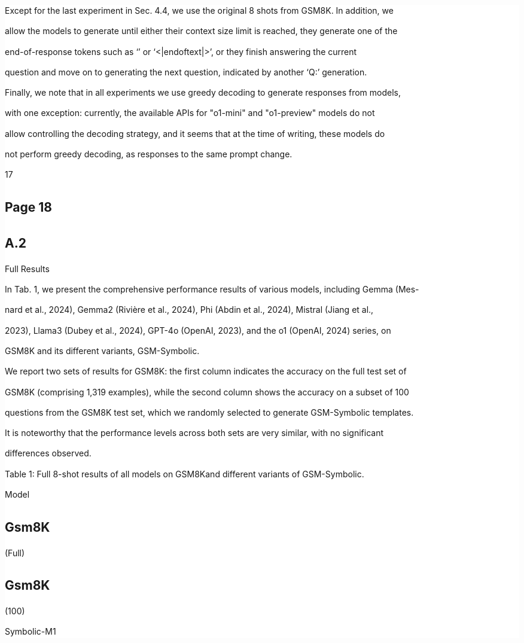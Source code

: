 Except for the last experiment in Sec. 4.4, we use the original 8 shots from GSM8K. In addition, we

allow the models to generate until either their context size limit is reached, they generate one of the

end-of-response tokens such as ‘</s>’ or ‘<|endoftext|>’, or they finish answering the current

question and move on to generating the next question, indicated by another ‘Q:’ generation.

Finally, we note that in all experiments we use greedy decoding to generate responses from models,

with one exception: currently, the available APIs for "o1-mini" and "o1-preview" models do not

allow controlling the decoding strategy, and it seems that at the time of writing, these models do

not perform greedy decoding, as responses to the same prompt change.

17

## Page 18

## A.2

Full Results

In Tab. 1, we present the comprehensive performance results of various models, including Gemma (Mes-

nard et al., 2024), Gemma2 (Rivière et al., 2024), Phi (Abdin et al., 2024), Mistral (Jiang et al.,

2023), Llama3 (Dubey et al., 2024), GPT-4o (OpenAI, 2023), and the o1 (OpenAI, 2024) series, on

GSM8K and its different variants, GSM-Symbolic.

We report two sets of results for GSM8K: the first column indicates the accuracy on the full test set of

GSM8K (comprising 1,319 examples), while the second column shows the accuracy on a subset of 100

questions from the GSM8K test set, which we randomly selected to generate GSM-Symbolic templates.

It is noteworthy that the performance levels across both sets are very similar, with no significant

differences observed.

Table 1: Full 8-shot results of all models on GSM8Kand different variants of GSM-Symbolic.

Model

## Gsm8K

(Full)

## Gsm8K

(100)

Symbolic-M1
